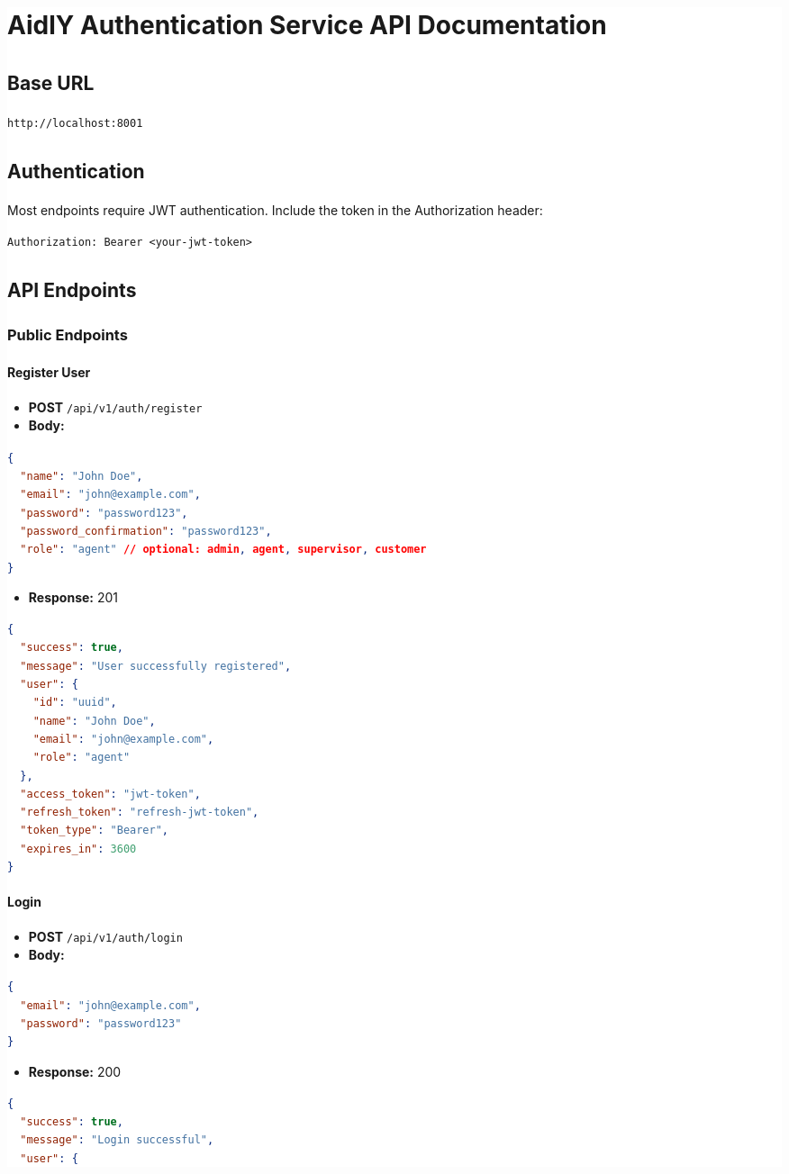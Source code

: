 # AidlY Authentication Service API Documentation

## Base URL
```
http://localhost:8001
```

## Authentication
Most endpoints require JWT authentication. Include the token in the Authorization header:
```
Authorization: Bearer <your-jwt-token>
```

## API Endpoints

### Public Endpoints

#### Register User
- **POST** `/api/v1/auth/register`
- **Body:**
```json
{
  "name": "John Doe",
  "email": "john@example.com",
  "password": "password123",
  "password_confirmation": "password123",
  "role": "agent" // optional: admin, agent, supervisor, customer
}
```
- **Response:** 201
```json
{
  "success": true,
  "message": "User successfully registered",
  "user": {
    "id": "uuid",
    "name": "John Doe",
    "email": "john@example.com",
    "role": "agent"
  },
  "access_token": "jwt-token",
  "refresh_token": "refresh-jwt-token",
  "token_type": "Bearer",
  "expires_in": 3600
}
```

#### Login
- **POST** `/api/v1/auth/login`
- **Body:**
```json
{
  "email": "john@example.com",
  "password": "password123"
}
```
- **Response:** 200
```json
{
  "success": true,
  "message": "Login successful",
  "user": {
```
